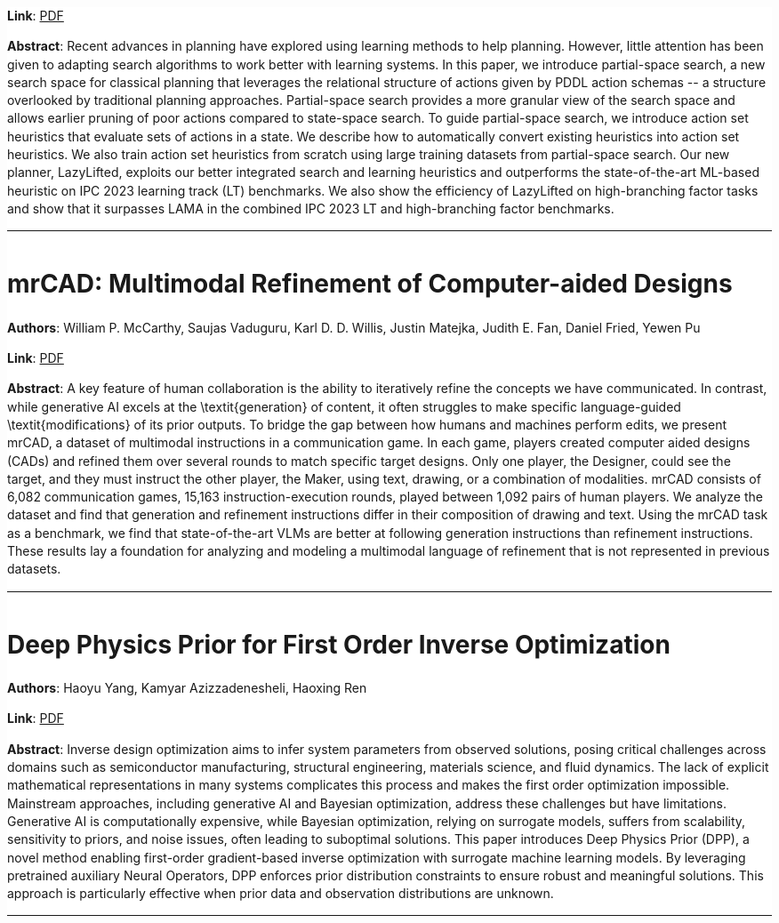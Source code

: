 **Link**: [PDF](https://arxiv.org/pdf/2504.20318)  

**Abstract**: Recent advances in planning have explored using learning methods to help planning. However, little attention has been given to adapting search algorithms to work better with learning systems. In this paper, we introduce partial-space search, a new search space for classical planning that leverages the relational structure of actions given by PDDL action schemas -- a structure overlooked by traditional planning approaches. Partial-space search provides a more granular view of the search space and allows earlier pruning of poor actions compared to state-space search. To guide partial-space search, we introduce action set heuristics that evaluate sets of actions in a state. We describe how to automatically convert existing heuristics into action set heuristics. We also train action set heuristics from scratch using large training datasets from partial-space search. Our new planner, LazyLifted, exploits our better integrated search and learning heuristics and outperforms the state-of-the-art ML-based heuristic on IPC 2023 learning track (LT) benchmarks. We also show the efficiency of LazyLifted on high-branching factor tasks and show that it surpasses LAMA in the combined IPC 2023 LT and high-branching factor benchmarks. 

---
# mrCAD: Multimodal Refinement of Computer-aided Designs 

**Authors**: William P. McCarthy, Saujas Vaduguru, Karl D. D. Willis, Justin Matejka, Judith E. Fan, Daniel Fried, Yewen Pu  

**Link**: [PDF](https://arxiv.org/pdf/2504.20294)  

**Abstract**: A key feature of human collaboration is the ability to iteratively refine the concepts we have communicated. In contrast, while generative AI excels at the \textit{generation} of content, it often struggles to make specific language-guided \textit{modifications} of its prior outputs. To bridge the gap between how humans and machines perform edits, we present mrCAD, a dataset of multimodal instructions in a communication game. In each game, players created computer aided designs (CADs) and refined them over several rounds to match specific target designs. Only one player, the Designer, could see the target, and they must instruct the other player, the Maker, using text, drawing, or a combination of modalities. mrCAD consists of 6,082 communication games, 15,163 instruction-execution rounds, played between 1,092 pairs of human players. We analyze the dataset and find that generation and refinement instructions differ in their composition of drawing and text. Using the mrCAD task as a benchmark, we find that state-of-the-art VLMs are better at following generation instructions than refinement instructions. These results lay a foundation for analyzing and modeling a multimodal language of refinement that is not represented in previous datasets. 

---
# Deep Physics Prior for First Order Inverse Optimization 

**Authors**: Haoyu Yang, Kamyar Azizzadenesheli, Haoxing Ren  

**Link**: [PDF](https://arxiv.org/pdf/2504.20278)  

**Abstract**: Inverse design optimization aims to infer system parameters from observed solutions, posing critical challenges across domains such as semiconductor manufacturing, structural engineering, materials science, and fluid dynamics. The lack of explicit mathematical representations in many systems complicates this process and makes the first order optimization impossible. Mainstream approaches, including generative AI and Bayesian optimization, address these challenges but have limitations. Generative AI is computationally expensive, while Bayesian optimization, relying on surrogate models, suffers from scalability, sensitivity to priors, and noise issues, often leading to suboptimal solutions. This paper introduces Deep Physics Prior (DPP), a novel method enabling first-order gradient-based inverse optimization with surrogate machine learning models. By leveraging pretrained auxiliary Neural Operators, DPP enforces prior distribution constraints to ensure robust and meaningful solutions. This approach is particularly effective when prior data and observation distributions are unknown. 

---